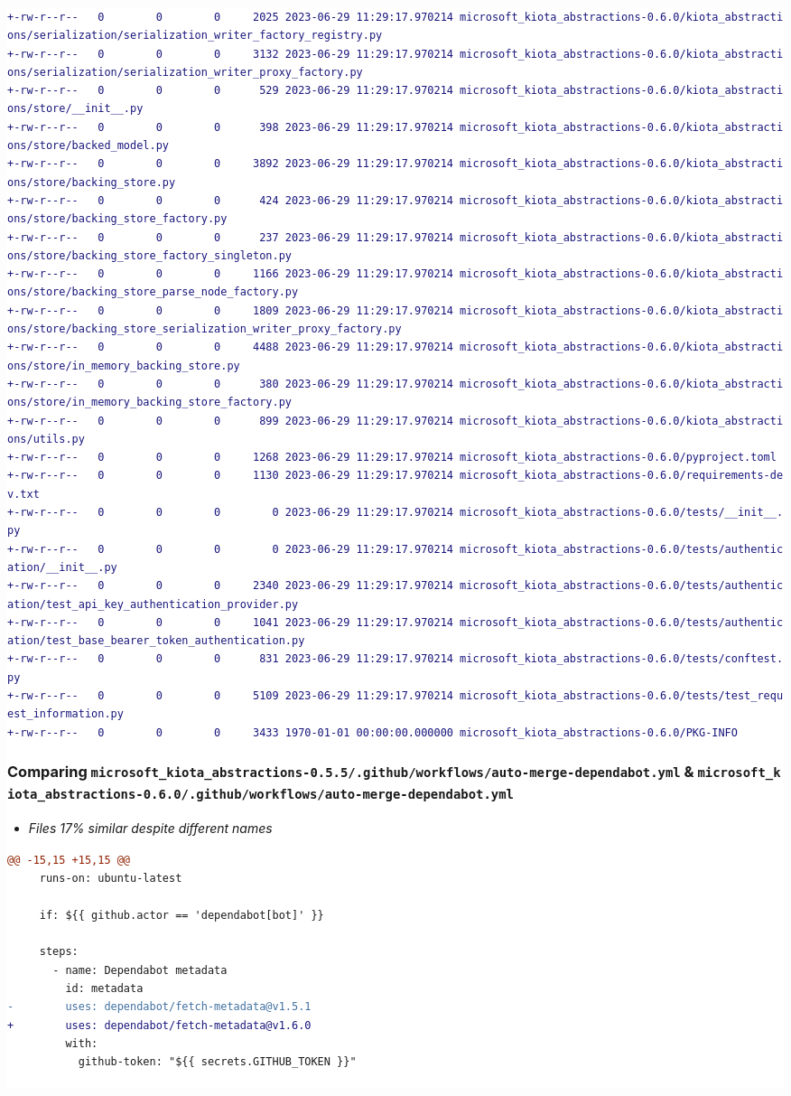 ```diff
+-rw-r--r--   0        0        0     2025 2023-06-29 11:29:17.970214 microsoft_kiota_abstractions-0.6.0/kiota_abstractions/serialization/serialization_writer_factory_registry.py
+-rw-r--r--   0        0        0     3132 2023-06-29 11:29:17.970214 microsoft_kiota_abstractions-0.6.0/kiota_abstractions/serialization/serialization_writer_proxy_factory.py
+-rw-r--r--   0        0        0      529 2023-06-29 11:29:17.970214 microsoft_kiota_abstractions-0.6.0/kiota_abstractions/store/__init__.py
+-rw-r--r--   0        0        0      398 2023-06-29 11:29:17.970214 microsoft_kiota_abstractions-0.6.0/kiota_abstractions/store/backed_model.py
+-rw-r--r--   0        0        0     3892 2023-06-29 11:29:17.970214 microsoft_kiota_abstractions-0.6.0/kiota_abstractions/store/backing_store.py
+-rw-r--r--   0        0        0      424 2023-06-29 11:29:17.970214 microsoft_kiota_abstractions-0.6.0/kiota_abstractions/store/backing_store_factory.py
+-rw-r--r--   0        0        0      237 2023-06-29 11:29:17.970214 microsoft_kiota_abstractions-0.6.0/kiota_abstractions/store/backing_store_factory_singleton.py
+-rw-r--r--   0        0        0     1166 2023-06-29 11:29:17.970214 microsoft_kiota_abstractions-0.6.0/kiota_abstractions/store/backing_store_parse_node_factory.py
+-rw-r--r--   0        0        0     1809 2023-06-29 11:29:17.970214 microsoft_kiota_abstractions-0.6.0/kiota_abstractions/store/backing_store_serialization_writer_proxy_factory.py
+-rw-r--r--   0        0        0     4488 2023-06-29 11:29:17.970214 microsoft_kiota_abstractions-0.6.0/kiota_abstractions/store/in_memory_backing_store.py
+-rw-r--r--   0        0        0      380 2023-06-29 11:29:17.970214 microsoft_kiota_abstractions-0.6.0/kiota_abstractions/store/in_memory_backing_store_factory.py
+-rw-r--r--   0        0        0      899 2023-06-29 11:29:17.970214 microsoft_kiota_abstractions-0.6.0/kiota_abstractions/utils.py
+-rw-r--r--   0        0        0     1268 2023-06-29 11:29:17.970214 microsoft_kiota_abstractions-0.6.0/pyproject.toml
+-rw-r--r--   0        0        0     1130 2023-06-29 11:29:17.970214 microsoft_kiota_abstractions-0.6.0/requirements-dev.txt
+-rw-r--r--   0        0        0        0 2023-06-29 11:29:17.970214 microsoft_kiota_abstractions-0.6.0/tests/__init__.py
+-rw-r--r--   0        0        0        0 2023-06-29 11:29:17.970214 microsoft_kiota_abstractions-0.6.0/tests/authentication/__init__.py
+-rw-r--r--   0        0        0     2340 2023-06-29 11:29:17.970214 microsoft_kiota_abstractions-0.6.0/tests/authentication/test_api_key_authentication_provider.py
+-rw-r--r--   0        0        0     1041 2023-06-29 11:29:17.970214 microsoft_kiota_abstractions-0.6.0/tests/authentication/test_base_bearer_token_authentication.py
+-rw-r--r--   0        0        0      831 2023-06-29 11:29:17.970214 microsoft_kiota_abstractions-0.6.0/tests/conftest.py
+-rw-r--r--   0        0        0     5109 2023-06-29 11:29:17.970214 microsoft_kiota_abstractions-0.6.0/tests/test_request_information.py
+-rw-r--r--   0        0        0     3433 1970-01-01 00:00:00.000000 microsoft_kiota_abstractions-0.6.0/PKG-INFO
```

### Comparing `microsoft_kiota_abstractions-0.5.5/.github/workflows/auto-merge-dependabot.yml` & `microsoft_kiota_abstractions-0.6.0/.github/workflows/auto-merge-dependabot.yml`

 * *Files 17% similar despite different names*

```diff
@@ -15,15 +15,15 @@
     runs-on: ubuntu-latest
 
     if: ${{ github.actor == 'dependabot[bot]' }}
 
     steps:
       - name: Dependabot metadata
         id: metadata
-        uses: dependabot/fetch-metadata@v1.5.1
+        uses: dependabot/fetch-metadata@v1.6.0
         with:
           github-token: "${{ secrets.GITHUB_TOKEN }}"
 
```